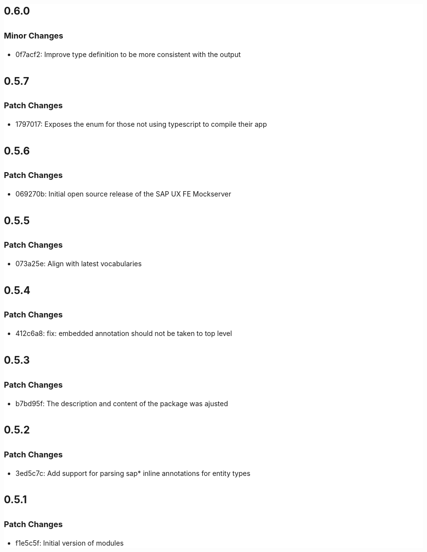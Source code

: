 ## 0.6.0

### Minor Changes

-   0f7acf2: Improve type definition to be more consistent with the output

## 0.5.7

### Patch Changes

-   1797017: Exposes the enum for those not using typescript to compile their app

## 0.5.6

### Patch Changes

-   069270b: Initial open source release of the SAP UX FE Mockserver

## 0.5.5

### Patch Changes

-   073a25e: Align with latest vocabularies

## 0.5.4

### Patch Changes

-   412c6a8: fix: embedded annotation should not be taken to top level

## 0.5.3

### Patch Changes

-   b7bd95f: The description and content of the package was ajusted

## 0.5.2

### Patch Changes

-   3ed5c7c: Add support for parsing sap\* inline annotations for entity types

## 0.5.1

### Patch Changes

-   f1e5c5f: Initial version of modules
